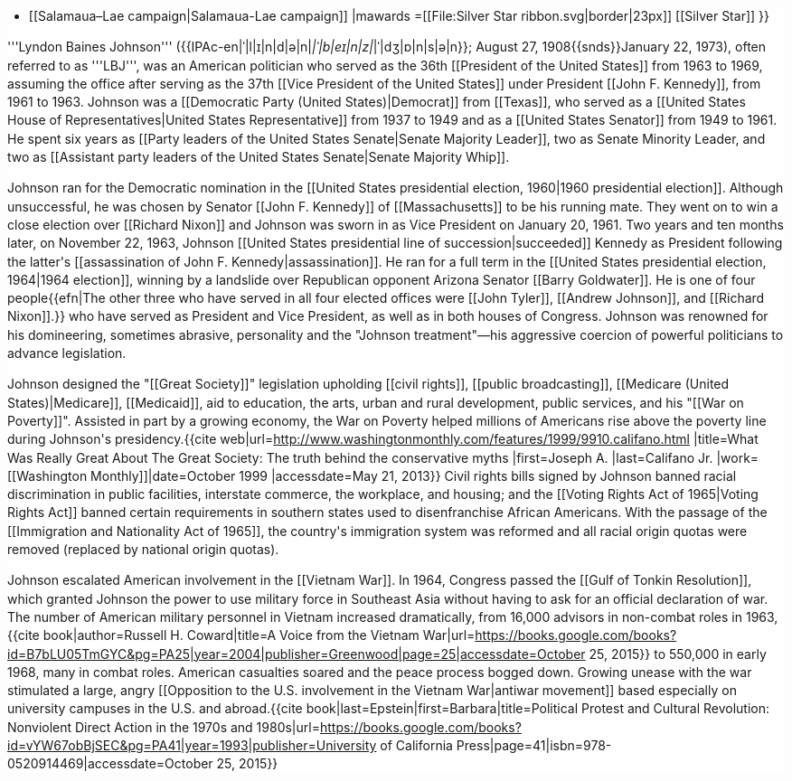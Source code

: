 * [[Salamaua–Lae campaign|Salamaua-Lae campaign]]
|mawards       =[[File:Silver Star ribbon.svg|border|23px]] [[Silver Star]]
}}

'''Lyndon Baines Johnson''' ({{IPAc-en|ˈ|l|ɪ|n|d|ə|n|_|ˈ|b|eɪ|n|z|_|ˈ|dʒ|ɒ|n|s|ə|n}}; August 27, 1908{{snds}}January 22, 1973), often referred to as '''LBJ''', was an American politician who served as the 36th [[President of the United States]] from 1963 to 1969, assuming the office after serving as the 37th [[Vice President of the United States]] under President [[John F. Kennedy]], from 1961 to 1963. Johnson was a [[Democratic Party (United States)|Democrat]] from [[Texas]], who served as a [[United States House of Representatives|United States Representative]] from 1937 to 1949 and as a [[United States Senator]] from 1949 to 1961. He spent six years as [[Party leaders of the United States Senate|Senate Majority Leader]], two as Senate Minority Leader, and two as [[Assistant party leaders of the United States Senate|Senate Majority Whip]].

Johnson ran for the Democratic nomination in the [[United States presidential election, 1960|1960 presidential election]]. Although unsuccessful, he was chosen by Senator [[John F. Kennedy]] of [[Massachusetts]] to be his running mate. They went on to win a close election over [[Richard Nixon]] and Johnson was sworn in as Vice President on January 20, 1961. Two years and ten months later, on November 22, 1963, Johnson [[United States presidential line of succession|succeeded]] Kennedy as President following the latter's [[assassination of John F. Kennedy|assassination]]. He ran for a full term in the [[United States presidential election, 1964|1964 election]], winning by a landslide over Republican opponent Arizona Senator [[Barry Goldwater]]. He is one of four people{{efn|The other three who have served in all four elected offices were [[John Tyler]], [[Andrew Johnson]], and [[Richard Nixon]].}} who have served as President and Vice President, as well as in both houses of Congress.<ref name="Capitol"/> Johnson was renowned for his domineering, sometimes abrasive, personality and the "Johnson treatment"—his aggressive coercion of powerful politicians to advance legislation.

Johnson designed the "[[Great Society]]" legislation upholding [[civil rights]], [[public broadcasting]], [[Medicare (United States)|Medicare]], [[Medicaid]], aid to education, the arts, urban and rural development, public services, and his "[[War on Poverty]]". Assisted in part by a growing economy, the War on Poverty helped millions of Americans rise above the poverty line during Johnson's presidency.<ref name="Califano">{{cite web|url=http://www.washingtonmonthly.com/features/1999/9910.califano.html |title=What Was Really Great About The Great Society: The truth behind the conservative myths |first=Joseph A. |last=Califano Jr. |work=[[Washington Monthly]]|date=October 1999 |accessdate=May 21, 2013}}</ref> Civil rights bills signed by Johnson banned racial discrimination in public facilities, interstate commerce, the workplace, and housing; and the [[Voting Rights Act of 1965|Voting Rights Act]] banned certain requirements in southern states used to disenfranchise African Americans. With the passage of the [[Immigration and Nationality Act of 1965]], the country's immigration system was reformed and all racial origin quotas were removed (replaced by national origin quotas).

Johnson escalated American involvement in the [[Vietnam War]]. In 1964, Congress passed the [[Gulf of Tonkin Resolution]], which granted Johnson the power to use military force in Southeast Asia without having to ask for an official declaration of war. The number of American military personnel in Vietnam increased dramatically, from 16,000 advisors in non-combat roles in 1963,<ref>{{cite book|author=Russell H. Coward|title=A Voice from the Vietnam War|url=https://books.google.com/books?id=B7bLU05TmGYC&pg=PA25|year=2004|publisher=Greenwood|page=25|accessdate=October 25, 2015}}</ref> to 550,000 in early 1968, many in combat roles. American casualties soared and the peace process bogged down. Growing unease with the war stimulated a large, angry [[Opposition to the U.S. involvement in the Vietnam War|antiwar movement]] based especially on university campuses in the U.S. and abroad.<ref>{{cite book|last=Epstein|first=Barbara|title=Political Protest and Cultural Revolution: Nonviolent Direct Action in the 1970s and 1980s|url=https://books.google.com/books?id=vYW67obBjSEC&pg=PA41|year=1993|publisher=University of California Press|page=41|isbn=978-0520914469|accessdate=October 25, 2015}}</ref>
